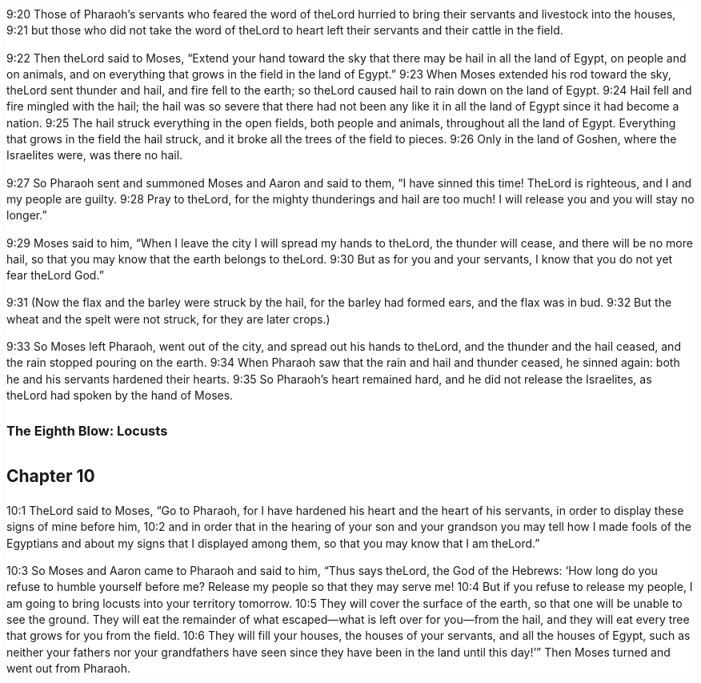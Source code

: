 <a name="9:20">9:20</a> Those of Pharaoh’s servants who feared the word of theLord hurried to bring their servants and livestock into the houses, <a name="9:21">9:21</a> but those who did not take the word of theLord to heart left their servants and their cattle in the field.

<a name="9:22">9:22</a> Then theLord said to Moses, “Extend your hand toward the sky that there may be hail in all the land of Egypt, on people and on animals, and on everything that grows in the field in the land of Egypt.” <a name="9:23">9:23</a> When Moses extended his rod toward the sky, theLord sent thunder and hail, and fire fell to the earth; so theLord caused hail to rain down on the land of Egypt. <a name="9:24">9:24</a> Hail fell and fire mingled with the hail; the hail was so severe that there had not been any like it in all the land of Egypt since it had become a nation. <a name="9:25">9:25</a> The hail struck everything in the open fields, both people and animals, throughout all the land of Egypt. Everything that grows in the field the hail struck, and it broke all the trees of the field to pieces. <a name="9:26">9:26</a> Only in the land of Goshen, where the Israelites were, was there no hail.

<a name="9:27">9:27</a> So Pharaoh sent and summoned Moses and Aaron and said to them, “I have sinned this time! TheLord is righteous, and I and my people are guilty. <a name="9:28">9:28</a> Pray to theLord, for the mighty thunderings and hail are too much! I will release you and you will stay no longer.”

<a name="9:29">9:29</a> Moses said to him, “When I leave the city I will spread my hands to theLord, the thunder will cease, and there will be no more hail, so that you may know that the earth belongs to theLord. <a name="9:30">9:30</a> But as for you and your servants, I know that you do not yet fear theLord God.”

<a name="9:31">9:31</a> (Now the flax and the barley were struck by the hail, for the barley had formed ears, and the flax was in bud. <a name="9:32">9:32</a> But the wheat and the spelt were not struck, for they are later crops.)

<a name="9:33">9:33</a> So Moses left Pharaoh, went out of the city, and spread out his hands to theLord, and the thunder and the hail ceased, and the rain stopped pouring on the earth. <a name="9:34">9:34</a> When Pharaoh saw that the rain and hail and thunder ceased, he sinned again: both he and his servants hardened their hearts. <a name="9:35">9:35</a> So Pharaoh’s heart remained hard, and he did not release the Israelites, as theLord had spoken by the hand of Moses.

### The Eighth Blow: Locusts

## Chapter 10

<a name="10:1">10:1</a> TheLord said to Moses, “Go to Pharaoh, for I have hardened his heart and the heart of his servants, in order to display these signs of mine before him, <a name="10:2">10:2</a> and in order that in the hearing of your son and your grandson you may tell how I made fools of the Egyptians and about my signs that I displayed among them, so that you may know that I am theLord.”

<a name="10:3">10:3</a> So Moses and Aaron came to Pharaoh and said to him, “Thus says theLord, the God of the Hebrews: ‘How long do you refuse to humble yourself before me? Release my people so that they may serve me! <a name="10:4">10:4</a> But if you refuse to release my people, I am going to bring locusts into your territory tomorrow. <a name="10:5">10:5</a> They will cover the surface of the earth, so that one will be unable to see the ground. They will eat the remainder of what escaped—what is left over for you—from the hail, and they will eat every tree that grows for you from the field. <a name="10:6">10:6</a> They will fill your houses, the houses of your servants, and all the houses of Egypt, such as neither your fathers nor your grandfathers have seen since they have been in the land until this day!’” Then Moses turned and went out from Pharaoh.
